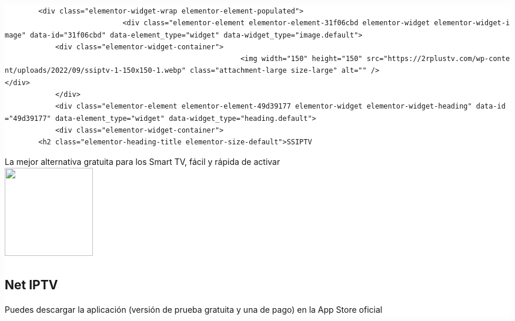 			<div class="elementor-widget-wrap elementor-element-populated">
								<div class="elementor-element elementor-element-31f06cbd elementor-widget elementor-widget-image" data-id="31f06cbd" data-element_type="widget" data-widget_type="image.default">
				<div class="elementor-widget-container">
															<img width="150" height="150" src="https://2rplustv.com/wp-content/uploads/2022/09/ssiptv-1-150x150-1.webp" class="attachment-large size-large" alt="" />															</div>
				</div>
				<div class="elementor-element elementor-element-49d39177 elementor-widget elementor-widget-heading" data-id="49d39177" data-element_type="widget" data-widget_type="heading.default">
				<div class="elementor-widget-container">
			<h2 class="elementor-heading-title elementor-size-default">SSIPTV
</h2>		</div>
				</div>
				<div class="elementor-element elementor-element-7996756b elementor-widget elementor-widget-text-editor" data-id="7996756b" data-element_type="widget" data-widget_type="text-editor.default">
				<div class="elementor-widget-container">
							La mejor alternativa gratuita para los Smart TV, fácil y rápida de activar						</div>
				</div>
					</div>
		</div>
				<div class="elementor-column elementor-col-16 elementor-inner-column elementor-element elementor-element-382b777b elementor-invisible" data-id="382b777b" data-element_type="column" data-settings="{&quot;animation&quot;:&quot;fadeInUp&quot;}">
			<div class="elementor-widget-wrap elementor-element-populated">
								<div class="elementor-element elementor-element-32ff1b56 elementor-widget elementor-widget-image" data-id="32ff1b56" data-element_type="widget" data-widget_type="image.default">
				<div class="elementor-widget-container">
															<img width="150" height="150" src="https://2rplustv.com/wp-content/uploads/2022/09/unnamed-1-150x150-1.webp" class="attachment-large size-large" alt="" />															</div>
				</div>
				<div class="elementor-element elementor-element-37e5e33f elementor-widget elementor-widget-heading" data-id="37e5e33f" data-element_type="widget" data-widget_type="heading.default">
				<div class="elementor-widget-container">
			<h2 class="elementor-heading-title elementor-size-default">Net IPTV
</h2>		</div>
				</div>
				<div class="elementor-element elementor-element-10f8ab7 elementor-widget elementor-widget-text-editor" data-id="10f8ab7" data-element_type="widget" data-widget_type="text-editor.default">
				<div class="elementor-widget-container">
							<p><span> Puedes descargar la aplicación (versión de prueba gratuita y una de pago) en la App Store oficial</span></p>						</div>
				</div>
					</div>
		</div>
							</div>
		</section>
					</div>
		</div>
							</div>
		</section>
				<section class="elementor-section elementor-top-section elementor-element elementor-element-4fcf40e elementor-section-boxed elementor-section-height-default elementor-section-height-default" data-id="4fcf40e" data-element_type="section">
						<div class="elementor-container elementor-column-gap-default">
					<div class="elementor-column elementor-col-100 elementor-top-column elementor-element elementor-element-66f2058b" data-id="66f2058b" data-element_type="column">
			<div class="elementor-widget-wrap elementor-element-populated">
								<section class="elementor-section elementor-inner-section elementor-element elementor-element-1a256b12 elementor-section-boxed elementor-section-height-default elementor-section-height-default" data-id="1a256b12" data-element_type="section">
						<div class="elementor-container elementor-column-gap-default">
					<div class="elementor-column elementor-col-100 elementor-inner-column elementor-element elementor-element-fd3e4b2" data-id="fd3e4b2" data-element_type="column">
			<div class="elementor-widget-wrap elementor-element-populated">